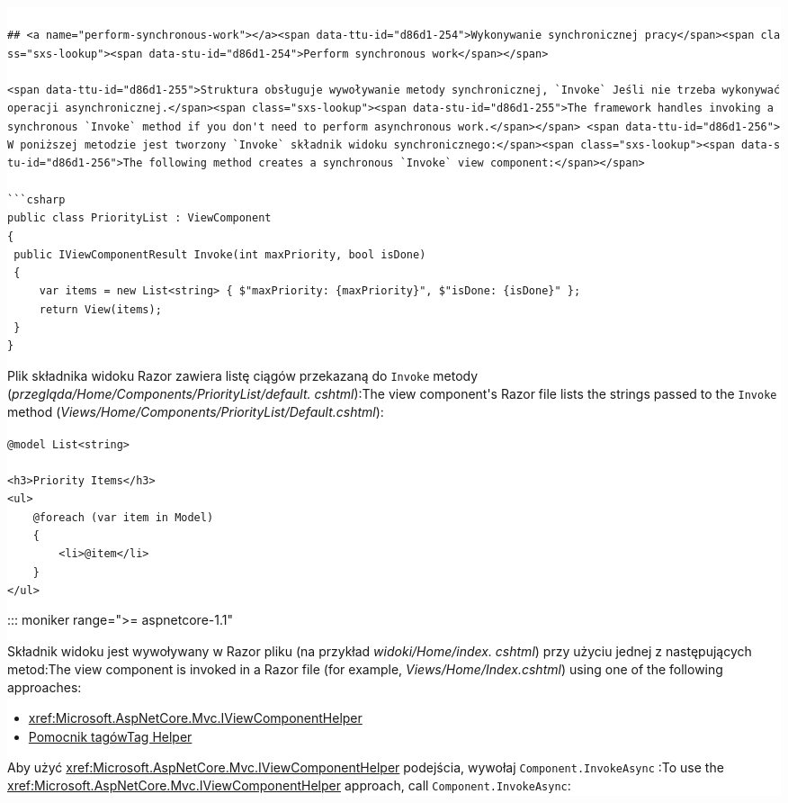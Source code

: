    ```

## <a name="perform-synchronous-work"></a><span data-ttu-id="d86d1-254">Wykonywanie synchronicznej pracy</span><span class="sxs-lookup"><span data-stu-id="d86d1-254">Perform synchronous work</span></span>

<span data-ttu-id="d86d1-255">Struktura obsługuje wywoływanie metody synchronicznej, `Invoke` Jeśli nie trzeba wykonywać operacji asynchronicznej.</span><span class="sxs-lookup"><span data-stu-id="d86d1-255">The framework handles invoking a synchronous `Invoke` method if you don't need to perform asynchronous work.</span></span> <span data-ttu-id="d86d1-256">W poniższej metodzie jest tworzony `Invoke` składnik widoku synchronicznego:</span><span class="sxs-lookup"><span data-stu-id="d86d1-256">The following method creates a synchronous `Invoke` view component:</span></span>

```csharp
public class PriorityList : ViewComponent
{
    public IViewComponentResult Invoke(int maxPriority, bool isDone)
    {
        var items = new List<string> { $"maxPriority: {maxPriority}", $"isDone: {isDone}" };
        return View(items);
    }
}
```

<span data-ttu-id="d86d1-257">Plik składnika widoku Razor zawiera listę ciągów przekazaną do `Invoke` metody (*przegląda/Home/Components/PriorityList/default. cshtml*):</span><span class="sxs-lookup"><span data-stu-id="d86d1-257">The view component's Razor file lists the strings passed to the `Invoke` method (*Views/Home/Components/PriorityList/Default.cshtml*):</span></span>

```cshtml
@model List<string>

<h3>Priority Items</h3>
<ul>
    @foreach (var item in Model)
    {
        <li>@item</li>
    }
</ul>
```

::: moniker range=">= aspnetcore-1.1"

<span data-ttu-id="d86d1-258">Składnik widoku jest wywoływany w Razor pliku (na przykład *widoki/Home/index. cshtml*) przy użyciu jednej z następujących metod:</span><span class="sxs-lookup"><span data-stu-id="d86d1-258">The view component is invoked in a Razor file (for example, *Views/Home/Index.cshtml*) using one of the following approaches:</span></span>

* <xref:Microsoft.AspNetCore.Mvc.IViewComponentHelper>
* [<span data-ttu-id="d86d1-259">Pomocnik tagów</span><span class="sxs-lookup"><span data-stu-id="d86d1-259">Tag Helper</span></span>](xref:mvc/views/tag-helpers/intro)

<span data-ttu-id="d86d1-260">Aby użyć <xref:Microsoft.AspNetCore.Mvc.IViewComponentHelper> podejścia, wywołaj `Component.InvokeAsync` :</span><span class="sxs-lookup"><span data-stu-id="d86d1-260">To use the <xref:Microsoft.AspNetCore.Mvc.IViewComponentHelper> approach, call `Component.InvokeAsync`:</span></span>
